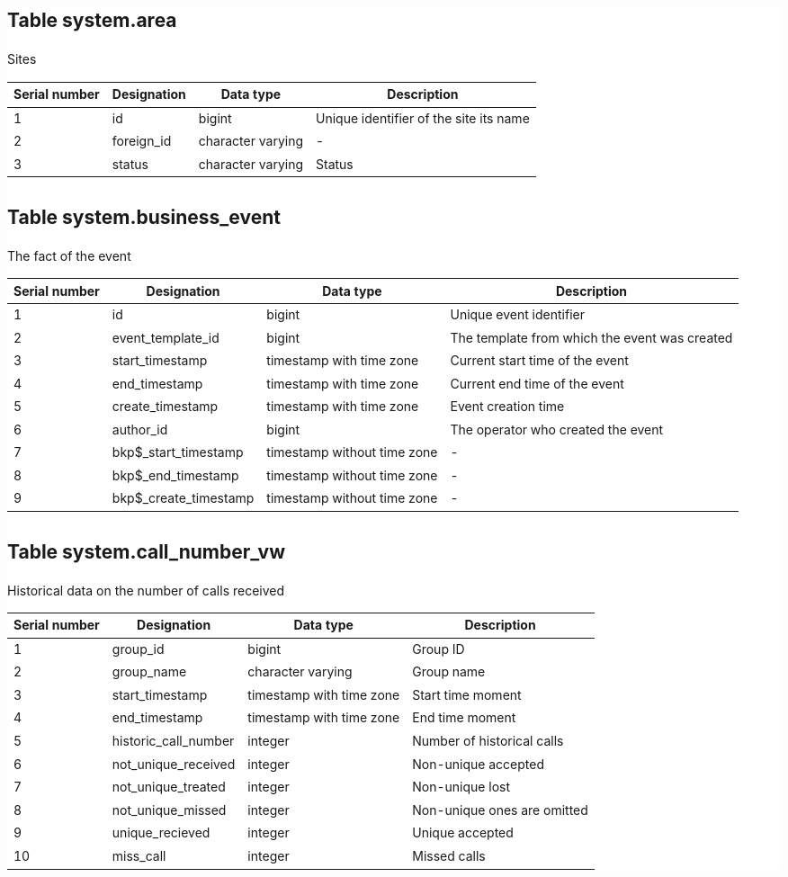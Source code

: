 ## **Table system.area**

Sites

| Serial number | Designation | Data type | Description |
| ----- | ----- | ----- | ----- |
| 1 | id | bigint | Unique identifier of the site its name |
| 2 | foreign\_id | character varying | \- |
| 3 | status | character varying | Status |

		

## **Table system.business\_event**

The fact of the event

| Serial number | Designation | Data type | Description |
| ----- | ----- | ----- | ----- |
| 1 | id | bigint | Unique event identifier |
| 2 | event\_template\_id | bigint | The template from which the event was created |
| 3 | start\_timestamp | timestamp with time zone | Current start time of the event |
| 4 | end\_timestamp | timestamp with time zone | Current end time of the event |
| 5 | create\_timestamp | timestamp with time zone | Event creation time |
| 6 | author\_id | bigint | The operator who created the event |
| 7  | bkp$\_start\_timestamp | timestamp without time zone | \- |
| 8  | bkp$\_end\_timestamp | timestamp without time zone | \- |
| 9  | bkp$\_create\_timestamp | timestamp without time zone | \- |

## **Table system.call\_number\_vw**

Historical data on the number of calls received

| Serial number | Designation | Data type | Description |
| ----- | ----- | ----- | ----- |
| 1 | group\_id | bigint | Group ID |
| 2 | group\_name | character varying | Group name |
| 3 | start\_timestamp | timestamp with time zone | Start time moment |
| 4 | end\_timestamp | timestamp with time zone | End time moment |
| 5 | historic\_call\_number | integer | Number of historical calls |
| 6 | not\_unique\_received | integer | Non-unique accepted |
| 7 | not\_unique\_treated | integer | Non-unique lost |
| 8 | not\_unique\_missed | integer | Non-unique ones are omitted |
| 9 | unique\_recieved | integer | Unique accepted |
| 10 | miss\_call | integer | Missed calls |
